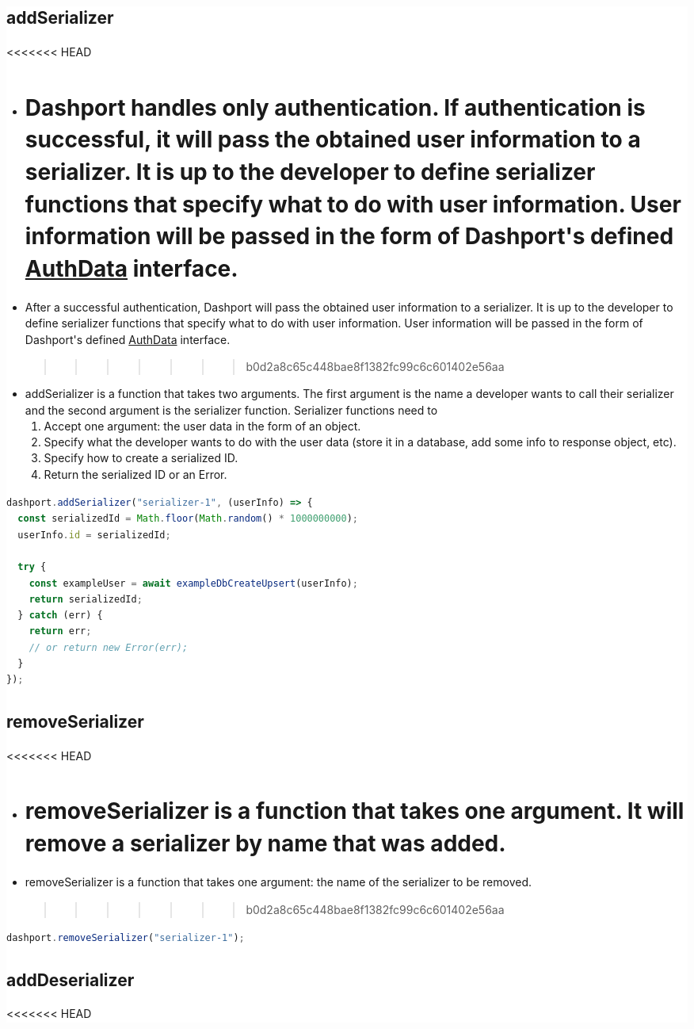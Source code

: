 ## addSerializer

<<<<<<< HEAD

- # Dashport handles only authentication. If authentication is successful, it will pass the obtained user information to a serializer. It is up to the developer to define serializer functions that specify what to do with user information. User information will be passed in the form of Dashport's defined [AuthData](#authdata) interface.
- After a successful authentication, Dashport will pass the obtained user information to a serializer. It is up to the developer to define serializer functions that specify what to do with user information. User information will be passed in the form of Dashport's defined [AuthData](#authdata) interface.
  > > > > > > > b0d2a8c65c448bae8f1382fc99c6c601402e56aa
- addSerializer is a function that takes two arguments. The first argument is the name a developer wants to call their serializer and the second argument is the serializer function. Serializer functions need to
  1. Accept one argument: the user data in the form of an object.
  2. Specify what the developer wants to do with the user data (store it in a database, add some info to response object, etc).
  3. Specify how to create a serialized ID.
  4. Return the serialized ID or an Error.

```typescript
dashport.addSerializer("serializer-1", (userInfo) => {
  const serializedId = Math.floor(Math.random() * 1000000000);
  userInfo.id = serializedId;

  try {
    const exampleUser = await exampleDbCreateUpsert(userInfo);
    return serializedId;
  } catch (err) {
    return err;
    // or return new Error(err);
  }
});
```

## removeSerializer

<<<<<<< HEAD

- # removeSerializer is a function that takes one argument. It will remove a serializer by name that was added.
- removeSerializer is a function that takes one argument: the name of the serializer to be removed.
  > > > > > > > b0d2a8c65c448bae8f1382fc99c6c601402e56aa

```typescript
dashport.removeSerializer("serializer-1");
```

## addDeserializer

<<<<<<< HEAD

